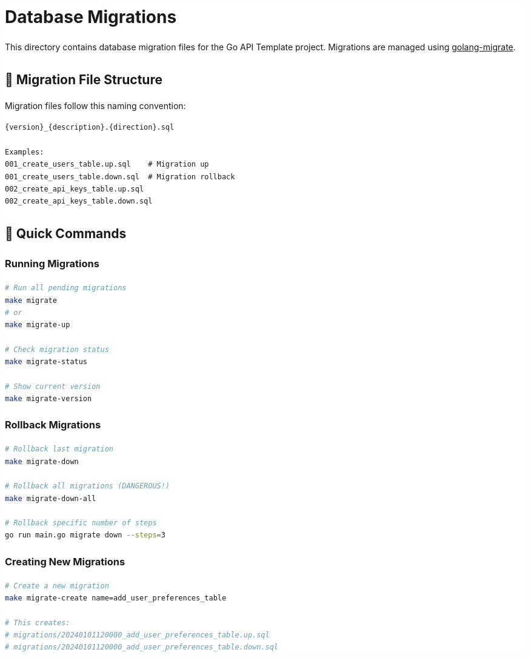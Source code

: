 # Database Migrations

This directory contains database migration files for the Go API Template project. Migrations are managed using [golang-migrate](https://github.com/golang-migrate/migrate).

## 📁 Migration File Structure

Migration files follow this naming convention:
```
{version}_{description}.{direction}.sql

Examples:
001_create_users_table.up.sql    # Migration up
001_create_users_table.down.sql  # Migration rollback
002_create_api_keys_table.up.sql
002_create_api_keys_table.down.sql
```

## 🚀 Quick Commands

### Running Migrations

```bash
# Run all pending migrations
make migrate
# or
make migrate-up

# Check migration status
make migrate-status

# Show current version
make migrate-version
```

### Rollback Migrations

```bash
# Rollback last migration
make migrate-down

# Rollback all migrations (DANGEROUS!)
make migrate-down-all

# Rollback specific number of steps
go run main.go migrate down --steps=3
```

### Creating New Migrations

```bash
# Create a new migration
make migrate-create name=add_user_preferences_table

# This creates:
# migrations/20240101120000_add_user_preferences_table.up.sql
# migrations/20240101120000_add_user_preferences_table.down.sql
```
